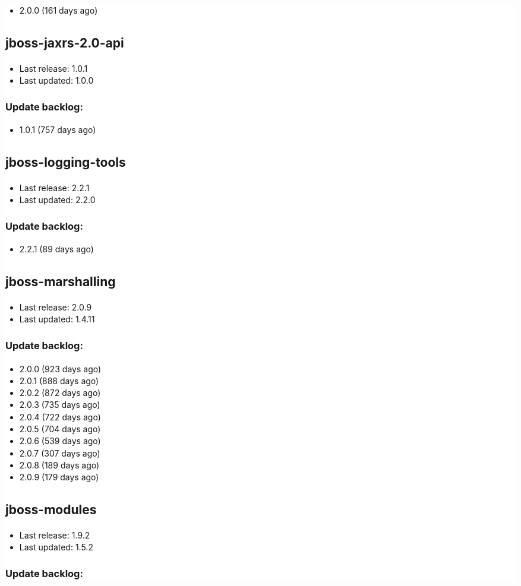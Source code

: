 
- 2.0.0 (161 days ago)



## jboss-jaxrs-2.0-api
- Last release: 1.0.1
- Last updated: 1.0.0

### Update backlog:


- 1.0.1 (757 days ago)









## jboss-logging-tools
- Last release: 2.2.1
- Last updated: 2.2.0

### Update backlog:


- 2.2.1 (89 days ago)



## jboss-marshalling
- Last release: 2.0.9
- Last updated: 1.4.11

### Update backlog:


- 2.0.0 (923 days ago)
- 2.0.1 (888 days ago)
- 2.0.2 (872 days ago)
- 2.0.3 (735 days ago)
- 2.0.4 (722 days ago)
- 2.0.5 (704 days ago)
- 2.0.6 (539 days ago)
- 2.0.7 (307 days ago)
- 2.0.8 (189 days ago)
- 2.0.9 (179 days ago)



## jboss-modules
- Last release: 1.9.2
- Last updated: 1.5.2

### Update backlog:
